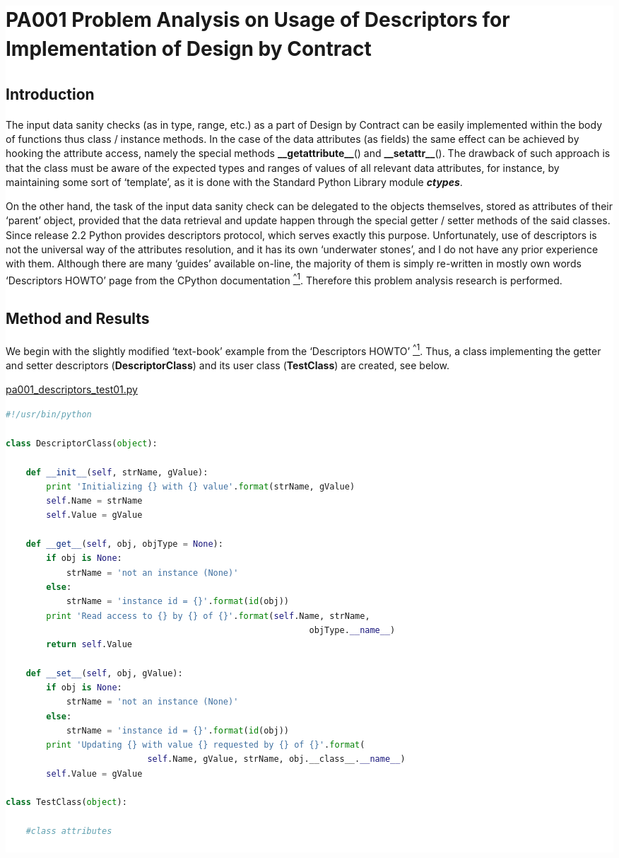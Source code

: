 # PA001 Problem Analysis on Usage of Descriptors for Implementation of Design by Contract

## Introduction

The input data sanity checks (as in type, range, etc.) as a part of Design by Contract can be easily implemented within the body of functions thus class / instance methods. In the case of the data attributes (as fields) the same effect can be achieved by hooking the attribute access, namely the special methods **\_\_getattribute\_\_**() and **\_\_setattr\_\_**(). The drawback of such approach is that the class must be aware of the expected types and ranges of values of all relevant data attributes, for instance, by maintaining some sort of ‘template’, as it is done with the Standard Python Library module _**ctypes**_.

On the other hand, the task of the input data sanity check can be delegated to the objects themselves, stored as attributes of their ‘parent’ object, provided that the data retrieval and update happen through the special getter / setter methods of the said classes. Since release 2.2 Python provides descriptors protocol, which serves exactly this purpose.
Unfortunately, use of descriptors is not the universal way of the attributes resolution, and it has its own ‘underwater stones’, and I do not have any prior experience with them. Although there are many ‘guides’ available on-line, the majority of them is simply re-written in mostly own words ‘Descriptors HOWTO’ page from the CPython documentation <a id="bref1">[<sup>^1</sup>](#aref1)</a>. Therefore this problem analysis research is performed.

## Method and Results

We begin with the slightly modified ‘text-book’ example from the ‘Descriptors HOWTO’ [<sup>^1</sup>](#aref1). Thus, a class implementing the getter and setter descriptors (**DescriptorClass**) and its user class (**TestClass**) are created, see below.

[pa001_descriptors_test01.py](./pa001_descriptors_test01.py)

```python
#!/usr/bin/python

class DescriptorClass(object):
    
    def __init__(self, strName, gValue):
        print 'Initializing {} with {} value'.format(strName, gValue)
        self.Name = strName
        self.Value = gValue
    
    def __get__(self, obj, objType = None):
        if obj is None:
            strName = 'not an instance (None)'
        else:
            strName = 'instance id = {}'.format(id(obj))
        print 'Read access to {} by {} of {}'.format(self.Name, strName,
                                                            objType.__name__)
        return self.Value
    
    def __set__(self, obj, gValue):
        if obj is None:
            strName = 'not an instance (None)'
        else:
            strName = 'instance id = {}'.format(id(obj))
        print 'Updating {} with value {} requested by {} of {}'.format(
                            self.Name, gValue, strName, obj.__class__.__name__)
        self.Value = gValue

class TestClass(object):
    
    #class attributes
    
```